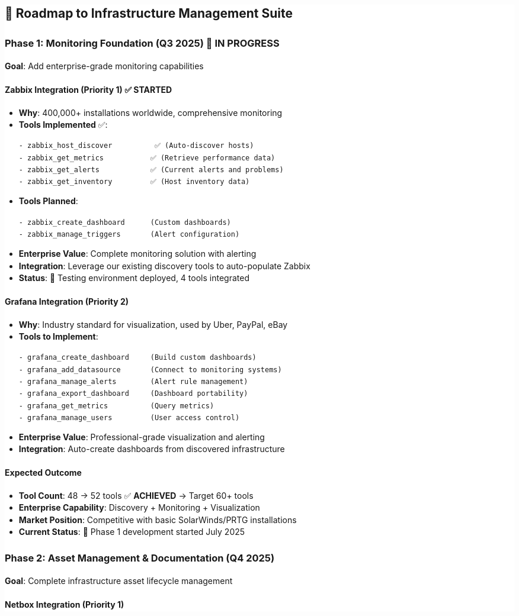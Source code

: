 ## 🚀 Roadmap to Infrastructure Management Suite

### Phase 1: Monitoring Foundation (Q3 2025) 🚀 **IN PROGRESS**

**Goal**: Add enterprise-grade monitoring capabilities

#### Zabbix Integration (Priority 1) ✅ **STARTED**

- **Why**: 400,000+ installations worldwide, comprehensive monitoring
- **Tools Implemented** ✅:
  ```
  - zabbix_host_discover          ✅ (Auto-discover hosts)
  - zabbix_get_metrics           ✅ (Retrieve performance data)
  - zabbix_get_alerts            ✅ (Current alerts and problems)
  - zabbix_get_inventory         ✅ (Host inventory data)
  ```
- **Tools Planned**:
  ```
  - zabbix_create_dashboard      (Custom dashboards)
  - zabbix_manage_triggers       (Alert configuration)
  ```
- **Enterprise Value**: Complete monitoring solution with alerting
- **Integration**: Leverage our existing discovery tools to auto-populate Zabbix
- **Status**: 🧪 Testing environment deployed, 4 tools integrated

#### Grafana Integration (Priority 2)

- **Why**: Industry standard for visualization, used by Uber, PayPal, eBay
- **Tools to Implement**:
  ```
  - grafana_create_dashboard     (Build custom dashboards)
  - grafana_add_datasource       (Connect to monitoring systems)
  - grafana_manage_alerts        (Alert rule management)
  - grafana_export_dashboard     (Dashboard portability)
  - grafana_get_metrics          (Query metrics)
  - grafana_manage_users         (User access control)
  ```
- **Enterprise Value**: Professional-grade visualization and alerting
- **Integration**: Auto-create dashboards from discovered infrastructure

#### Expected Outcome

- **Tool Count**: 48 → 52 tools ✅ **ACHIEVED** → Target 60+ tools
- **Enterprise Capability**: Discovery + Monitoring + Visualization
- **Market Position**: Competitive with basic SolarWinds/PRTG installations
- **Current Status**: 🚀 Phase 1 development started July 2025

### Phase 2: Asset Management & Documentation (Q4 2025)

**Goal**: Complete infrastructure asset lifecycle management

#### Netbox Integration (Priority 1)
